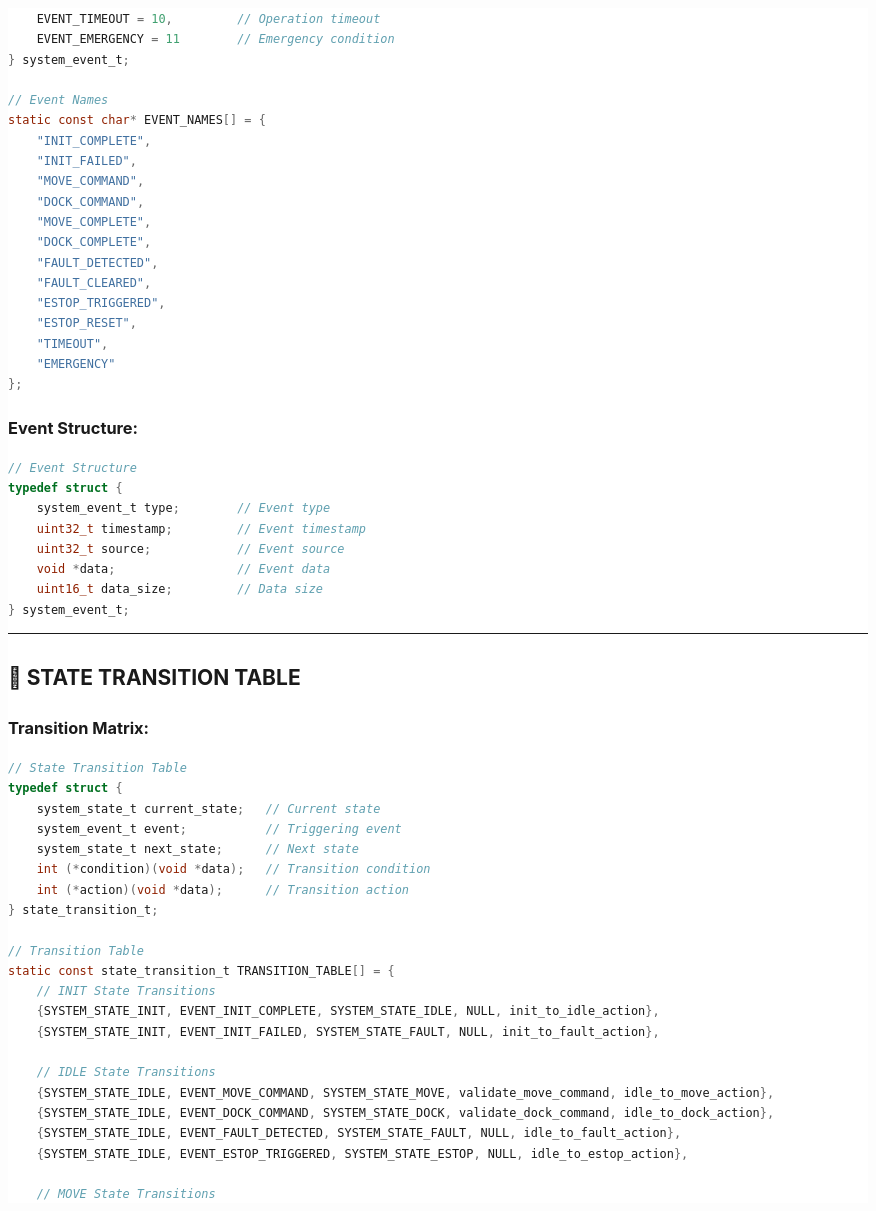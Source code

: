 ```c
    EVENT_TIMEOUT = 10,         // Operation timeout
    EVENT_EMERGENCY = 11        // Emergency condition
} system_event_t;

// Event Names
static const char* EVENT_NAMES[] = {
    "INIT_COMPLETE",
    "INIT_FAILED", 
    "MOVE_COMMAND",
    "DOCK_COMMAND",
    "MOVE_COMPLETE",
    "DOCK_COMPLETE",
    "FAULT_DETECTED",
    "FAULT_CLEARED",
    "ESTOP_TRIGGERED",
    "ESTOP_RESET",
    "TIMEOUT",
    "EMERGENCY"
};
```

### **Event Structure:**
```c
// Event Structure
typedef struct {
    system_event_t type;        // Event type
    uint32_t timestamp;         // Event timestamp
    uint32_t source;            // Event source
    void *data;                 // Event data
    uint16_t data_size;         // Data size
} system_event_t;
```

---

## 🔄 **STATE TRANSITION TABLE**

### **Transition Matrix:**
```c
// State Transition Table
typedef struct {
    system_state_t current_state;   // Current state
    system_event_t event;           // Triggering event
    system_state_t next_state;      // Next state
    int (*condition)(void *data);   // Transition condition
    int (*action)(void *data);      // Transition action
} state_transition_t;

// Transition Table
static const state_transition_t TRANSITION_TABLE[] = {
    // INIT State Transitions
    {SYSTEM_STATE_INIT, EVENT_INIT_COMPLETE, SYSTEM_STATE_IDLE, NULL, init_to_idle_action},
    {SYSTEM_STATE_INIT, EVENT_INIT_FAILED, SYSTEM_STATE_FAULT, NULL, init_to_fault_action},
    
    // IDLE State Transitions
    {SYSTEM_STATE_IDLE, EVENT_MOVE_COMMAND, SYSTEM_STATE_MOVE, validate_move_command, idle_to_move_action},
    {SYSTEM_STATE_IDLE, EVENT_DOCK_COMMAND, SYSTEM_STATE_DOCK, validate_dock_command, idle_to_dock_action},
    {SYSTEM_STATE_IDLE, EVENT_FAULT_DETECTED, SYSTEM_STATE_FAULT, NULL, idle_to_fault_action},
    {SYSTEM_STATE_IDLE, EVENT_ESTOP_TRIGGERED, SYSTEM_STATE_ESTOP, NULL, idle_to_estop_action},
    
    // MOVE State Transitions
```